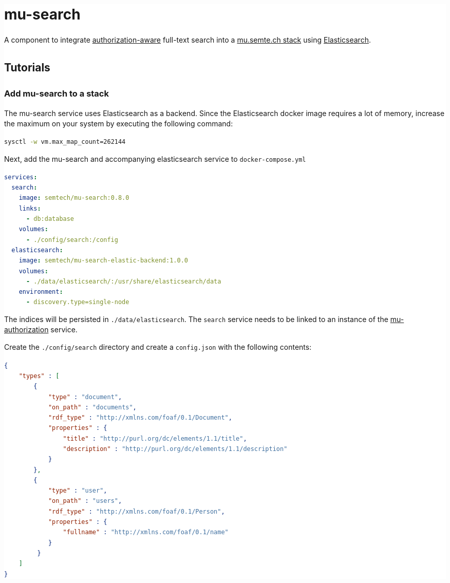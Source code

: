 # mu-search

A component to integrate [authorization-aware](https://github.com/mu-semtech/mu-authorization) full-text search into a [mu.semte.ch stack](https://github.com/mu-semtech/mu-project) using [Elasticsearch](https://www.elastic.co/).

## Tutorials
### Add mu-search to a stack
The mu-search service uses Elasticsearch as a backend. Since the Elasticsearch docker image requires a lot of memory, increase the maximum on your system by executing the following command:

```bash
sysctl -w vm.max_map_count=262144
```

Next, add the mu-search and accompanying elasticsearch service to `docker-compose.yml`

```yml
services:
  search:
    image: semtech/mu-search:0.8.0
    links:
      - db:database
    volumes:
      - ./config/search:/config
  elasticsearch:
    image: semtech/mu-search-elastic-backend:1.0.0
    volumes:
      - ./data/elasticsearch/:/usr/share/elasticsearch/data
    environment:
      - discovery.type=single-node

```

The indices will be persisted in `./data/elasticsearch`. The `search` service needs to be linked to an instance of the [mu-authorization](https://github.com/mu-semtech/mu-authorization) service.

Create the `./config/search` directory and create a `config.json` with the following contents:

```json
{
    "types" : [
        {
            "type" : "document",
            "on_path" : "documents",
            "rdf_type" : "http://xmlns.com/foaf/0.1/Document",
            "properties" : {
                "title" : "http://purl.org/dc/elements/1.1/title",
                "description" : "http://purl.org/dc/elements/1.1/description"
            }
        },
        {
            "type" : "user",
            "on_path" : "users",
            "rdf_type" : "http://xmlns.com/foaf/0.1/Person",
            "properties" : {
                "fullname" : "http://xmlns.com/foaf/0.1/name"
            }
         }
    ]
}
```
